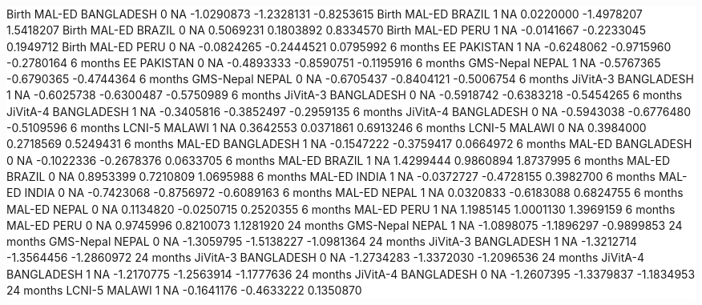 Birth       MAL-ED      BANGLADESH   0                    NA                -1.0290873   -1.2328131   -0.8253615
Birth       MAL-ED      BRAZIL       1                    NA                 0.0220000   -1.4978207    1.5418207
Birth       MAL-ED      BRAZIL       0                    NA                 0.5069231    0.1803892    0.8334570
Birth       MAL-ED      PERU         1                    NA                -0.0141667   -0.2233045    0.1949712
Birth       MAL-ED      PERU         0                    NA                -0.0824265   -0.2444521    0.0795992
6 months    EE          PAKISTAN     1                    NA                -0.6248062   -0.9715960   -0.2780164
6 months    EE          PAKISTAN     0                    NA                -0.4893333   -0.8590751   -0.1195916
6 months    GMS-Nepal   NEPAL        1                    NA                -0.5767365   -0.6790365   -0.4744364
6 months    GMS-Nepal   NEPAL        0                    NA                -0.6705437   -0.8404121   -0.5006754
6 months    JiVitA-3    BANGLADESH   1                    NA                -0.6025738   -0.6300487   -0.5750989
6 months    JiVitA-3    BANGLADESH   0                    NA                -0.5918742   -0.6383218   -0.5454265
6 months    JiVitA-4    BANGLADESH   1                    NA                -0.3405816   -0.3852497   -0.2959135
6 months    JiVitA-4    BANGLADESH   0                    NA                -0.5943038   -0.6776480   -0.5109596
6 months    LCNI-5      MALAWI       1                    NA                 0.3642553    0.0371861    0.6913246
6 months    LCNI-5      MALAWI       0                    NA                 0.3984000    0.2718569    0.5249431
6 months    MAL-ED      BANGLADESH   1                    NA                -0.1547222   -0.3759417    0.0664972
6 months    MAL-ED      BANGLADESH   0                    NA                -0.1022336   -0.2678376    0.0633705
6 months    MAL-ED      BRAZIL       1                    NA                 1.4299444    0.9860894    1.8737995
6 months    MAL-ED      BRAZIL       0                    NA                 0.8953399    0.7210809    1.0695988
6 months    MAL-ED      INDIA        1                    NA                -0.0372727   -0.4728155    0.3982700
6 months    MAL-ED      INDIA        0                    NA                -0.7423068   -0.8756972   -0.6089163
6 months    MAL-ED      NEPAL        1                    NA                 0.0320833   -0.6183088    0.6824755
6 months    MAL-ED      NEPAL        0                    NA                 0.1134820   -0.0250715    0.2520355
6 months    MAL-ED      PERU         1                    NA                 1.1985145    1.0001130    1.3969159
6 months    MAL-ED      PERU         0                    NA                 0.9745996    0.8210073    1.1281920
24 months   GMS-Nepal   NEPAL        1                    NA                -1.0898075   -1.1896297   -0.9899853
24 months   GMS-Nepal   NEPAL        0                    NA                -1.3059795   -1.5138227   -1.0981364
24 months   JiVitA-3    BANGLADESH   1                    NA                -1.3212714   -1.3564456   -1.2860972
24 months   JiVitA-3    BANGLADESH   0                    NA                -1.2734283   -1.3372030   -1.2096536
24 months   JiVitA-4    BANGLADESH   1                    NA                -1.2170775   -1.2563914   -1.1777636
24 months   JiVitA-4    BANGLADESH   0                    NA                -1.2607395   -1.3379837   -1.1834953
24 months   LCNI-5      MALAWI       1                    NA                -0.1641176   -0.4633222    0.1350870